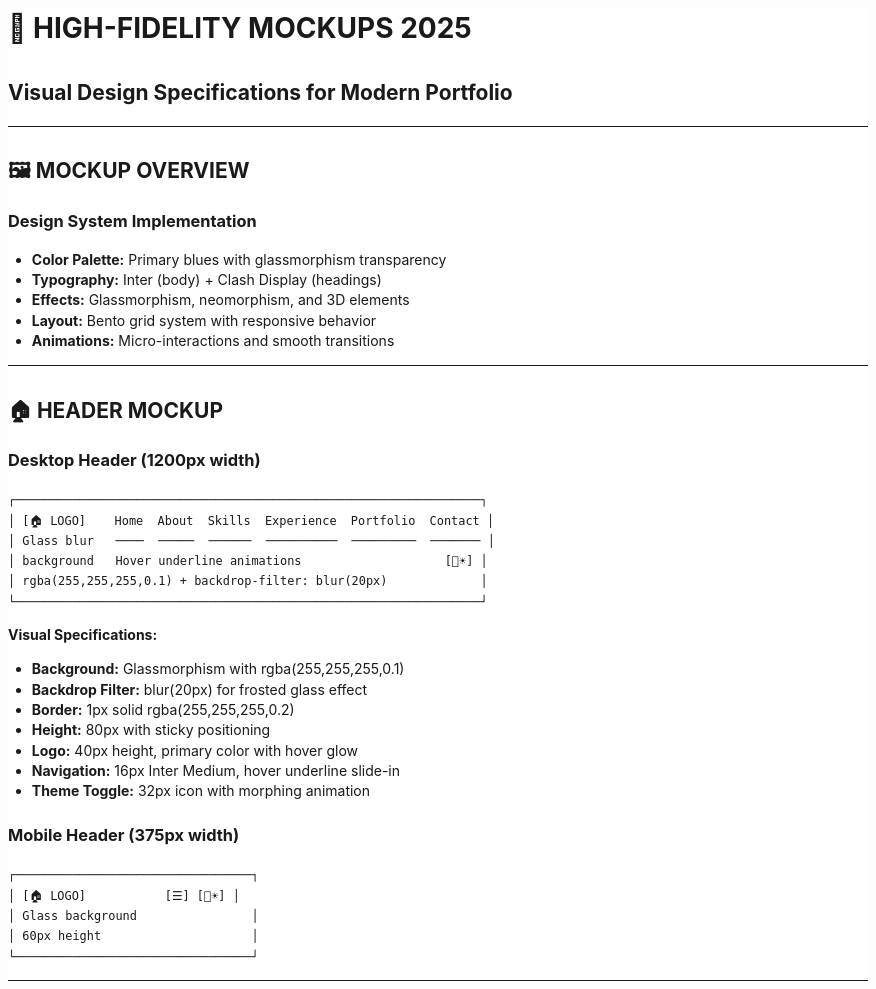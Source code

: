 # 🎨 HIGH-FIDELITY MOCKUPS 2025

## Visual Design Specifications for Modern Portfolio

---

## 🖼️ MOCKUP OVERVIEW

### Design System Implementation

- **Color Palette:** Primary blues with glassmorphism transparency
- **Typography:** Inter (body) + Clash Display (headings)
- **Effects:** Glassmorphism, neomorphism, and 3D elements
- **Layout:** Bento grid system with responsive behavior
- **Animations:** Micro-interactions and smooth transitions

---

## 🏠 HEADER MOCKUP

### Desktop Header (1200px width)

```
┌─────────────────────────────────────────────────────────────────┐
│ [🏠 LOGO]    Home  About  Skills  Experience  Portfolio  Contact │
│ Glass blur   ────  ─────  ──────  ──────────  ─────────  ─────── │
│ background   Hover underline animations                    [🌙☀️] │
│ rgba(255,255,255,0.1) + backdrop-filter: blur(20px)             │
└─────────────────────────────────────────────────────────────────┘
```

**Visual Specifications:**

- **Background:** Glassmorphism with rgba(255,255,255,0.1)
- **Backdrop Filter:** blur(20px) for frosted glass effect
- **Border:** 1px solid rgba(255,255,255,0.2)
- **Height:** 80px with sticky positioning
- **Logo:** 40px height, primary color with hover glow
- **Navigation:** 16px Inter Medium, hover underline slide-in
- **Theme Toggle:** 32px icon with morphing animation

### Mobile Header (375px width)

```
┌─────────────────────────────────┐
│ [🏠 LOGO]           [☰] [🌙☀️] │
│ Glass background                │
│ 60px height                     │
└─────────────────────────────────┘
```

---